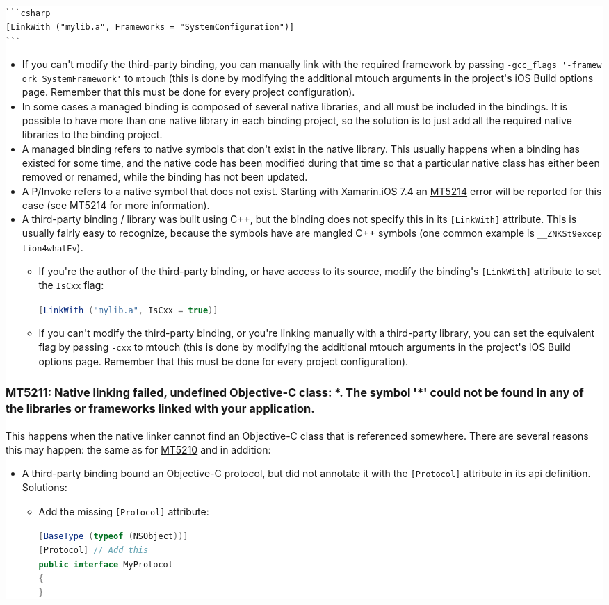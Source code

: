     ```csharp
    [LinkWith ("mylib.a", Frameworks = "SystemConfiguration")]
    ```

  - If you can't modify the third-party binding, you can manually link with the required framework by passing `-gcc_flags '-framework SystemFramework'` to `mtouch` (this is done by modifying the additional mtouch arguments in the project's iOS Build options page. Remember that this must be done for every project configuration).
- In some cases a managed binding is composed of several native libraries, and all must be included in the bindings. It is possible to have more than one native library in each binding project, so the solution is to just add all the required native libraries to the binding project.</li>
- A managed binding refers to native symbols that don't exist in the native library.
    This usually happens when a binding has existed for some time, and the native
    code has been modified during that time so that a particular native class has
    either been removed or renamed, while the binding has not been updated.
- A P/Invoke refers to a native symbol that does not exist. Starting with Xamarin.iOS 7.4 an <a href="#MT5214">MT5214</a> error will be reported for this case (see MT5214 for more information).
- A third-party binding / library was built using C++, but the binding does not specify this in its `[LinkWith]` attribute. This is usually fairly easy to recognize, because the symbols have are mangled C++ symbols (one common example is `__ZNKSt9exception4whatEv`).
  - If you're the author of the third-party binding, or have access to its source, modify the binding's `[LinkWith]` attribute to set the `IsCxx` flag:

    ```csharp
    [LinkWith ("mylib.a", IsCxx = true)]
    ```

  - If you can't modify the third-party binding, or you're linking manually with a third-party library, you can set the equivalent flag by passing `-cxx` to mtouch (this is done by modifying the additional mtouch arguments in the project's iOS Build options page. Remember that this must be done for every project configuration).

<a name="MT5211"></a>

### MT5211: Native linking failed, undefined Objective-C class: \*. The symbol '\*' could not be found in any of the libraries or frameworks linked with your application.

This happens when the native linker cannot find an Objective-C class that is referenced somewhere. There are several reasons this may happen: the same as for [MT5210](#MT5210) and in addition:

- A third-party binding bound an Objective-C protocol, but did not annotate it with the `[Protocol]` attribute in its api definition. Solutions:
  - Add the missing `[Protocol]` attribute:

    ```csharp
    [BaseType (typeof (NSObject))]
    [Protocol] // Add this
    public interface MyProtocol
    {
    }
    ```

<a name="MT5212"></a>
